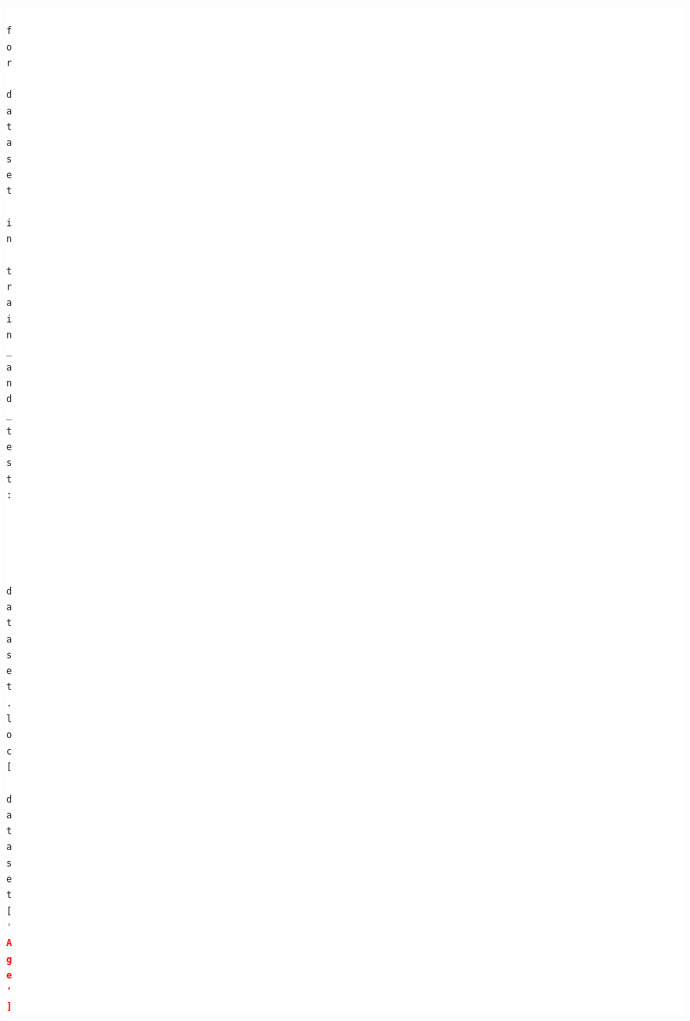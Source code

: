 ```python

f
o
r
 
d
a
t
a
s
e
t
 
i
n
 
t
r
a
i
n
_
a
n
d
_
t
e
s
t
:

 
 
 
 
d
a
t
a
s
e
t
.
l
o
c
[
 
d
a
t
a
s
e
t
[
'
A
g
e
'
]
```